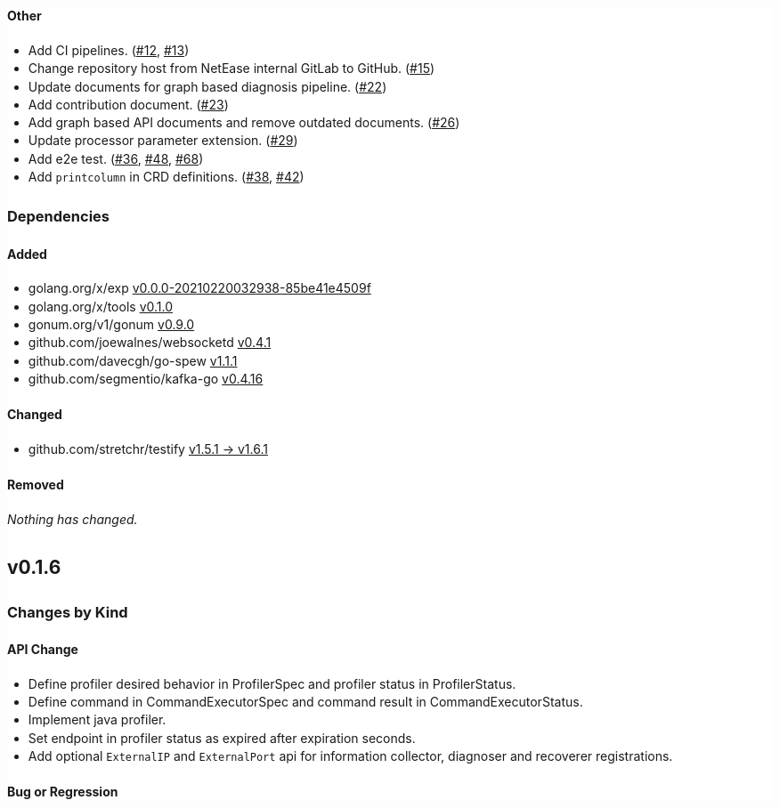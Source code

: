 #### Other

- Add CI pipelines. ([#12](https://github.com/kubediag/kubediag/pull/12), [#13](https://github.com/kubediag/kubediag/pull/13))
- Change repository host from NetEase internal GitLab to GitHub. ([#15](https://github.com/kubediag/kubediag/pull/15))
- Update documents for graph based diagnosis pipeline. ([#22](https://github.com/kubediag/kubediag/pull/22))
- Add contribution document. ([#23](https://github.com/kubediag/kubediag/pull/23))
- Add graph based API documents and remove outdated documents. ([#26](https://github.com/kubediag/kubediag/pull/26))
- Update processor parameter extension. ([#29](https://github.com/kubediag/kubediag/pull/29))
- Add e2e test. ([#36](https://github.com/kubediag/kubediag/pull/36), [#48](https://github.com/kubediag/kubediag/pull/48), [#68](https://github.com/kubediag/kubediag/pull/68))
- Add `printcolumn` in CRD definitions. ([#38](https://github.com/kubediag/kubediag/pull/38), [#42](https://github.com/kubediag/kubediag/pull/42))

### Dependencies

#### Added

- golang.org/x/exp [v0.0.0-20210220032938-85be41e4509f](https://github.com/golang/exp/tree/85be41e4509f417cbf99006a027aef75deb8afd1)
- golang.org/x/tools [v0.1.0](https://github.com/golang/tools/tree/v0.1.0)
- gonum.org/v1/gonum [v0.9.0](https://github.com/gonum/gonum/tree/v0.9.0)
- github.com/joewalnes/websocketd [v0.4.1](https://github.com/joewalnes/websocketd/tree/v0.4.1)
- github.com/davecgh/go-spew [v1.1.1](https://github.com/davecgh/go-spew/tree/v1.1.1)
- github.com/segmentio/kafka-go [v0.4.16](https://github.com/segmentio/kafka-go/tree/v0.4.16)

#### Changed

- github.com/stretchr/testify [v1.5.1 -> v1.6.1](https://github.com/stretchr/testify/compare/v1.5.1...v1.6.1)

#### Removed

_Nothing has changed._

## v0.1.6

### Changes by Kind

#### API Change

- Define profiler desired behavior in ProfilerSpec and profiler status in ProfilerStatus.
- Define command in CommandExecutorSpec and command result in CommandExecutorStatus.
- Implement java profiler.
- Set endpoint in profiler status as expired after expiration seconds.
- Add optional `ExternalIP` and `ExternalPort` api for information collector, diagnoser and recoverer registrations.

#### Bug or Regression
